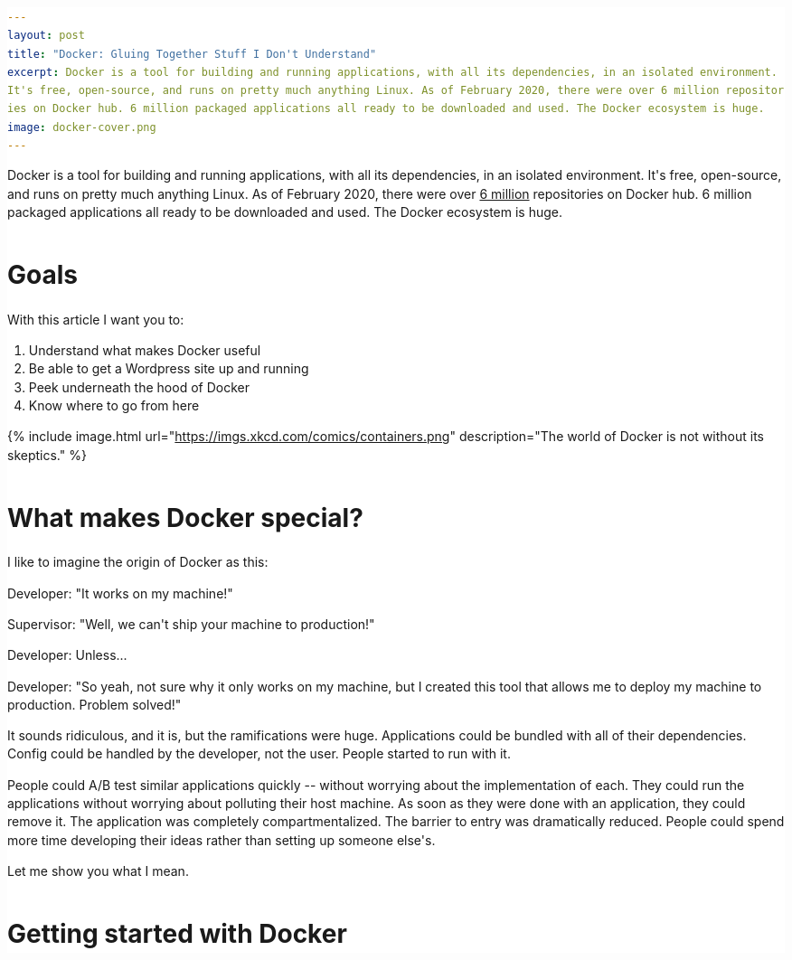 ```yaml
---
layout: post
title: "Docker: Gluing Together Stuff I Don't Understand"
excerpt: Docker is a tool for building and running applications, with all its dependencies, in an isolated environment. It's free, open-source, and runs on pretty much anything Linux. As of February 2020, there were over 6 million repositories on Docker hub. 6 million packaged applications all ready to be downloaded and used. The Docker ecosystem is huge. 
image: docker-cover.png
---
```


Docker is a tool for building and running applications, with all its dependencies, in an isolated environment. It's free, open-source, and runs on pretty much anything Linux. As of February 2020, there were over [6 million](https://www.docker.com/blog/introducing-the-docker-index/) repositories on Docker hub. 6 million packaged applications all ready to be downloaded and used. The Docker ecosystem is huge. 

# Goals
With this article I want you to:
1. Understand what makes Docker useful
2. Be able to get a Wordpress site up and running 
3. Peek underneath the hood of Docker
4. Know where to go from here

{% include image.html url="https://imgs.xkcd.com/comics/containers.png" description="The world of Docker is not without its skeptics." %}

# What makes Docker special?

I like to imagine the origin of Docker as this:

Developer: "It works on my machine!"

Supervisor: "Well, we can't ship your machine to production!"

Developer: Unless...

Developer: "So yeah, not sure why it only works on my machine, but I created this tool that allows me to deploy my machine to production. Problem solved!"

It sounds ridiculous, and it is, but the ramifications were huge. Applications could be bundled with all of their dependencies. Config could be handled by the developer, not the user. People started to run with it.

People could A/B test similar applications quickly -- without worrying about the implementation of each. They could run the applications without worrying about polluting their host machine. As soon as they were done with an application, they could remove it. The application was completely compartmentalized. The barrier to entry was dramatically reduced. People could spend more time developing their ideas rather than setting up someone else's.

Let me show you what I mean.

# Getting started with Docker
